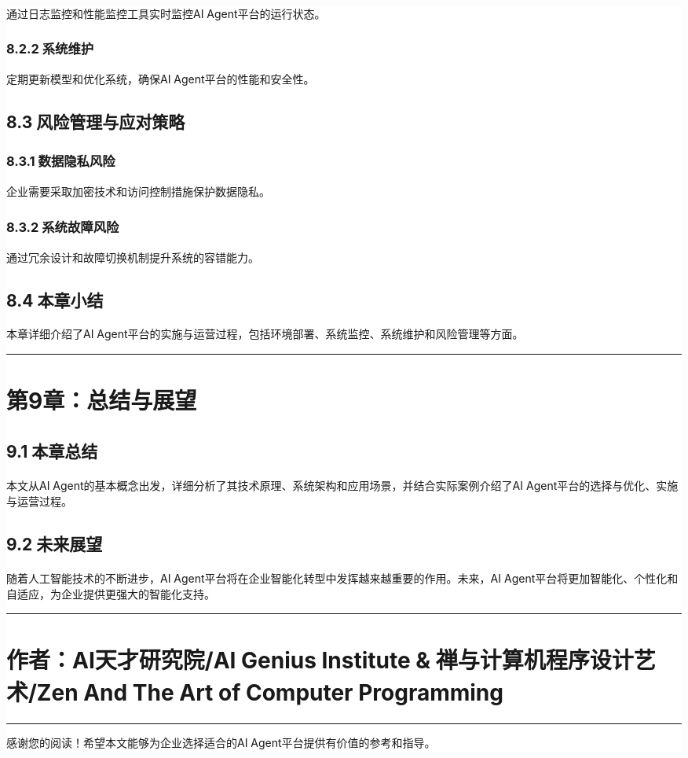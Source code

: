 通过日志监控和性能监控工具实时监控AI Agent平台的运行状态。

### 8.2.2 系统维护

定期更新模型和优化系统，确保AI Agent平台的性能和安全性。

## 8.3 风险管理与应对策略

### 8.3.1 数据隐私风险

企业需要采取加密技术和访问控制措施保护数据隐私。

### 8.3.2 系统故障风险

通过冗余设计和故障切换机制提升系统的容错能力。

## 8.4 本章小结

本章详细介绍了AI Agent平台的实施与运营过程，包括环境部署、系统监控、系统维护和风险管理等方面。

---

# 第9章：总结与展望

## 9.1 本章总结

本文从AI Agent的基本概念出发，详细分析了其技术原理、系统架构和应用场景，并结合实际案例介绍了AI Agent平台的选择与优化、实施与运营过程。

## 9.2 未来展望

随着人工智能技术的不断进步，AI Agent平台将在企业智能化转型中发挥越来越重要的作用。未来，AI Agent平台将更加智能化、个性化和自适应，为企业提供更强大的智能化支持。

---

# 作者：AI天才研究院/AI Genius Institute & 禅与计算机程序设计艺术/Zen And The Art of Computer Programming

---

感谢您的阅读！希望本文能够为企业选择适合的AI Agent平台提供有价值的参考和指导。

